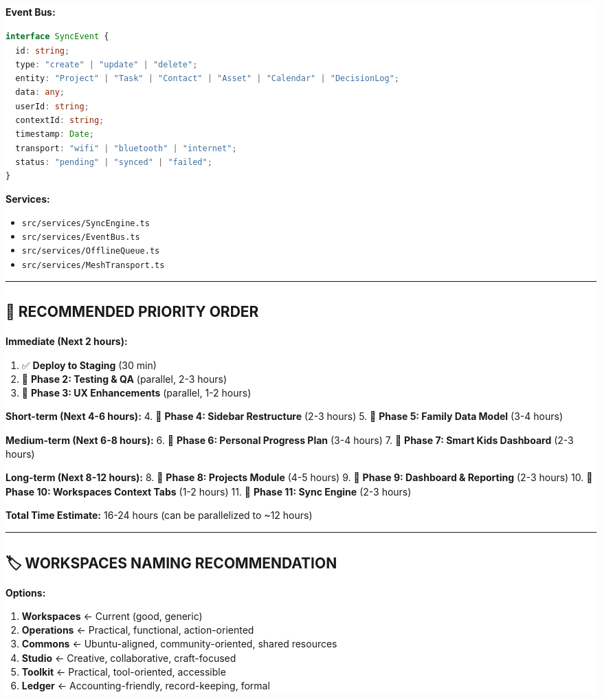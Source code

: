 **Event Bus:**
```typescript
interface SyncEvent {
  id: string;
  type: "create" | "update" | "delete";
  entity: "Project" | "Task" | "Contact" | "Asset" | "Calendar" | "DecisionLog";
  data: any;
  userId: string;
  contextId: string;
  timestamp: Date;
  transport: "wifi" | "bluetooth" | "internet";
  status: "pending" | "synced" | "failed";
}
```

**Services:**
- `src/services/SyncEngine.ts`
- `src/services/EventBus.ts`
- `src/services/OfflineQueue.ts`
- `src/services/MeshTransport.ts`

---

## 🎯 RECOMMENDED PRIORITY ORDER

**Immediate (Next 2 hours):**
1. ✅ **Deploy to Staging** (30 min)
2. 🚀 **Phase 2: Testing & QA** (parallel, 2-3 hours)
3. 🚀 **Phase 3: UX Enhancements** (parallel, 1-2 hours)

**Short-term (Next 4-6 hours):**
4. 🔄 **Phase 4: Sidebar Restructure** (2-3 hours)
5. 🔄 **Phase 5: Family Data Model** (3-4 hours)

**Medium-term (Next 6-8 hours):**
6. 🔄 **Phase 6: Personal Progress Plan** (3-4 hours)
7. 🔄 **Phase 7: Smart Kids Dashboard** (2-3 hours)

**Long-term (Next 8-12 hours):**
8. 🔄 **Phase 8: Projects Module** (4-5 hours)
9. 🔄 **Phase 9: Dashboard & Reporting** (2-3 hours)
10. 🔄 **Phase 10: Workspaces Context Tabs** (1-2 hours)
11. 🔄 **Phase 11: Sync Engine** (2-3 hours)

**Total Time Estimate:** 16-24 hours (can be parallelized to ~12 hours)

---

## 🏷️ WORKSPACES NAMING RECOMMENDATION

**Options:**
1. **Workspaces** ← Current (good, generic)
2. **Operations** ← Practical, functional, action-oriented
3. **Commons** ← Ubuntu-aligned, community-oriented, shared resources
4. **Studio** ← Creative, collaborative, craft-focused
5. **Toolkit** ← Practical, tool-oriented, accessible
6. **Ledger** ← Accounting-friendly, record-keeping, formal
